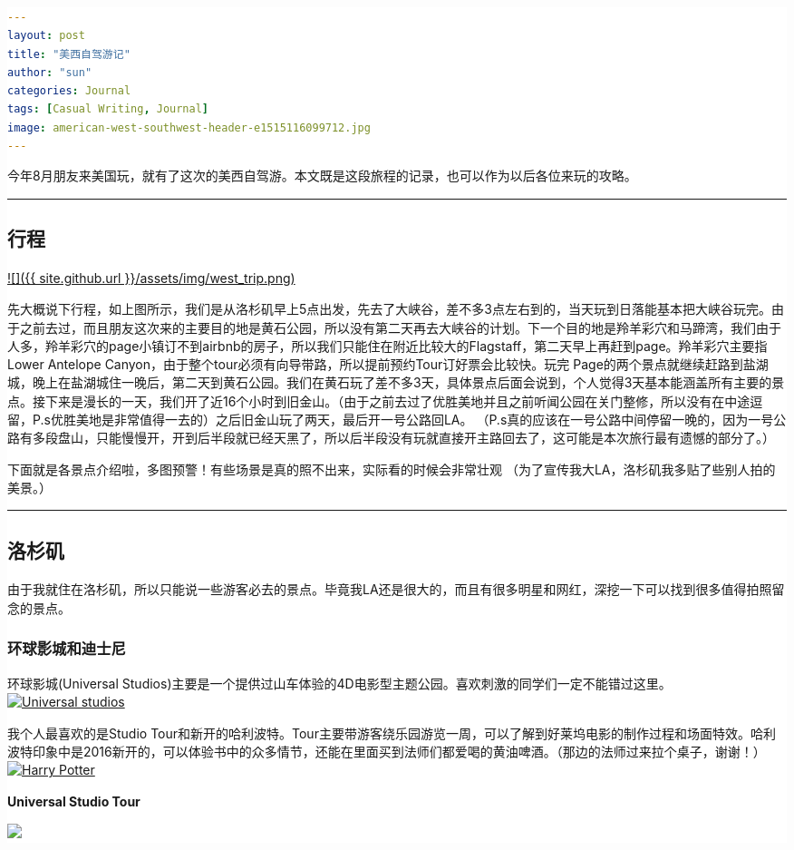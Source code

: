 ```yaml
---
layout: post
title: "美西自驾游记"
author: "sun"
categories: Journal
tags: [Casual Writing, Journal]
image: american-west-southwest-header-e1515116099712.jpg
---
```


今年8月朋友来美国玩，就有了这次的美西自驾游。本文既是这段旅程的记录，也可以作为以后各位来玩的攻略。

---

## 行程

[![]({{ site.github.url }}/assets/img/west_trip.png)](https://shusunny.github.io/sunnyblog/assets/img/west_trip.png)

先大概说下行程，如上图所示，我们是从洛杉矶早上5点出发，先去了大峡谷，差不多3点左右到的，当天玩到日落能基本把大峡谷玩完。由于之前去过，而且朋友这次来的主要目的地是黄石公园，所以没有第二天再去大峡谷的计划。下一个目的地是羚羊彩穴和马蹄湾，我们由于人多，羚羊彩穴的page小镇订不到airbnb的房子，所以我们只能住在附近比较大的Flagstaff，第二天早上再赶到page。羚羊彩穴主要指Lower Antelope Canyon，由于整个tour必须有向导带路，所以提前预约Tour订好票会比较快。玩完 Page的两个景点就继续赶路到盐湖城，晚上在盐湖城住一晚后，第二天到黄石公园。我们在黄石玩了差不多3天，具体景点后面会说到，个人觉得3天基本能涵盖所有主要的景点。接下来是漫长的一天，我们开了近16个小时到旧金山。（由于之前去过了优胜美地并且之前听闻公园在关门整修，所以没有在中途逗留，P.s优胜美地是非常值得一去的）之后旧金山玩了两天，最后开一号公路回LA。
（P.s真的应该在一号公路中间停留一晚的，因为一号公路有多段盘山，只能慢慢开，开到后半段就已经天黑了，所以后半段没有玩就直接开主路回去了，这可能是本次旅行最有遗憾的部分了。）

下面就是各景点介绍啦，多图预警！有些场景是真的照不出来，实际看的时候会非常壮观
（为了宣传我大LA，洛杉矶我多贴了些别人拍的美景。）

---

## 洛杉矶

由于我就住在洛杉矶，所以只能说一些游客必去的景点。毕竟我LA还是很大的，而且有很多明星和网红，深挖一下可以找到很多值得拍照留念的景点。

### 环球影城和迪士尼

环球影城(Universal Studios)主要是一个提供过山车体验的4D电影型主题公园。喜欢刺激的同学们一定不能错过这里。
[![](https://www.travelforsenses.com/wp-content/uploads/2017/06/Universal-Studios-Los-Angeles-1024x576.jpg "Universal studios")](https://www.travelforsenses.com/wp-content/uploads/2017/06/Universal-Studios-Los-Angeles-1024x576.jpg)

我个人最喜欢的是Studio Tour和新开的哈利波特。Tour主要带游客绕乐园游览一周，可以了解到好莱坞电影的制作过程和场面特效。哈利波特印象中是2016新开的，可以体验书中的众多情节，还能在里面买到法师们都爱喝的黄油啤酒。（那边的法师过来拉个桌子，谢谢！）
[![](https://assets3.thrillist.com/v1/image/1687506/size/tmg-slideshow_l.jpg "Harry Potter")](https://assets3.thrillist.com/v1/image/1687506/size/tmg-slideshow_l.jpg)

**Universal Studio Tour**

[![](https://www.visitcalifornia.com/sites/default/files/styles/welcome_image/public/VCW_D_Universal_T2_Studio%20Tour%20-%20backlot%20filming_1280x642.jpg)](https://www.visitcalifornia.com/sites/default/files/styles/welcome_image/public/VCW_D_Universal_T2_Studio%20Tour%20-%20backlot%20filming_1280x642.jpg)
